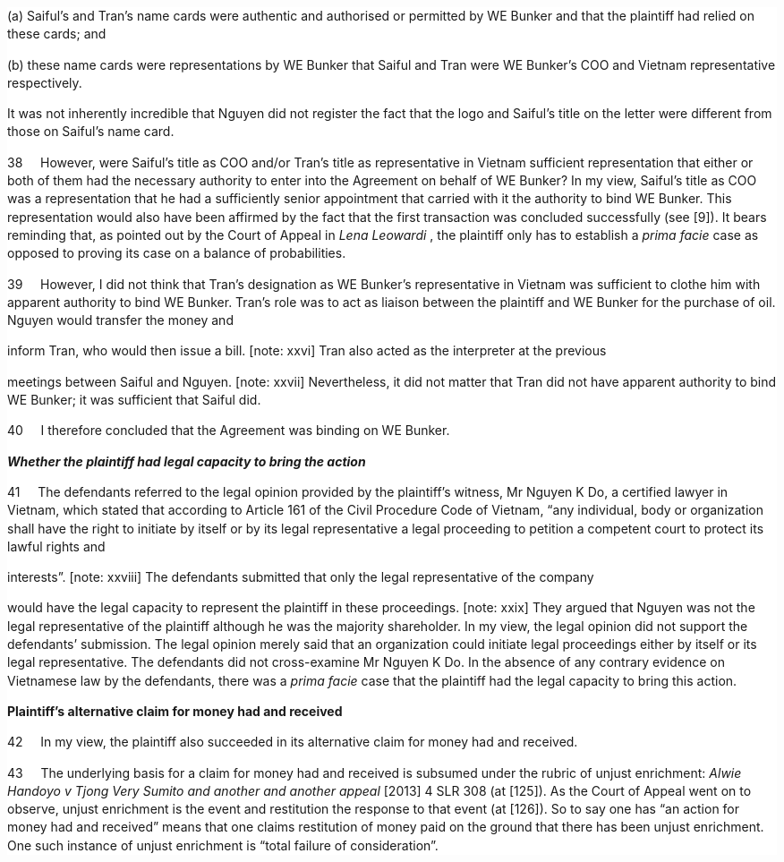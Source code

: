  (a) Saiful’s and Tran’s name cards were authentic and authorised or permitted by WE Bunker and that the plaintiff had relied on these cards; and 

 (b) these name cards were representations by WE Bunker that Saiful and Tran were WE Bunker’s COO and Vietnam representative respectively. 

It was not inherently incredible that Nguyen did not register the fact that the logo and Saiful’s title on the letter were different from those on Saiful’s name card. 

38     However, were Saiful’s title as COO and/or Tran’s title as representative in Vietnam sufficient representation that either or both of them had the necessary authority to enter into the Agreement on behalf of WE Bunker? In my view, Saiful’s title as COO was a representation that he had a sufficiently senior appointment that carried with it the authority to bind WE Bunker. This representation would also have been affirmed by the fact that the first transaction was concluded successfully (see [9]). It bears reminding that, as pointed out by the Court of Appeal in _Lena Leowardi_ , the plaintiff only has to establish a _prima facie_ case as opposed to proving its case on a balance of probabilities. 

39     However, I did not think that Tran’s designation as WE Bunker’s representative in Vietnam was sufficient to clothe him with apparent authority to bind WE Bunker. Tran’s role was to act as liaison between the plaintiff and WE Bunker for the purchase of oil. Nguyen would transfer the money and 

inform Tran, who would then issue a bill. [note: xxvi] Tran also acted as the interpreter at the previous 

meetings between Saiful and Nguyen. [note: xxvii] Nevertheless, it did not matter that Tran did not have apparent authority to bind WE Bunker; it was sufficient that Saiful did. 

40     I therefore concluded that the Agreement was binding on WE Bunker. 


**_Whether the plaintiff had legal capacity to bring the action_** 

41     The defendants referred to the legal opinion provided by the plaintiff’s witness, Mr Nguyen K Do, a certified lawyer in Vietnam, which stated that according to Article 161 of the Civil Procedure Code of Vietnam, “any individual, body or organization shall have the right to initiate by itself or by its legal representative a legal proceeding to petition a competent court to protect its lawful rights and 

interests”. [note: xxviii] The defendants submitted that only the legal representative of the company 

would have the legal capacity to represent the plaintiff in these proceedings. [note: xxix] They argued that Nguyen was not the legal representative of the plaintiff although he was the majority shareholder. In my view, the legal opinion did not support the defendants’ submission. The legal opinion merely said that an organization could initiate legal proceedings either by itself or its legal representative. The defendants did not cross-examine Mr Nguyen K Do. In the absence of any contrary evidence on Vietnamese law by the defendants, there was a _prima facie_ case that the plaintiff had the legal capacity to bring this action. 

**Plaintiff’s alternative claim for money had and received** 

42     In my view, the plaintiff also succeeded in its alternative claim for money had and received. 

43     The underlying basis for a claim for money had and received is subsumed under the rubric of unjust enrichment: _Alwie Handoyo v Tjong Very Sumito and another and another appeal_ [2013] 4 SLR 308 (at [125]). As the Court of Appeal went on to observe, unjust enrichment is the event and restitution the response to that event (at [126]). So to say one has “an action for money had and received” means that one claims restitution of money paid on the ground that there has been unjust enrichment. One such instance of unjust enrichment is “total failure of consideration”. 
